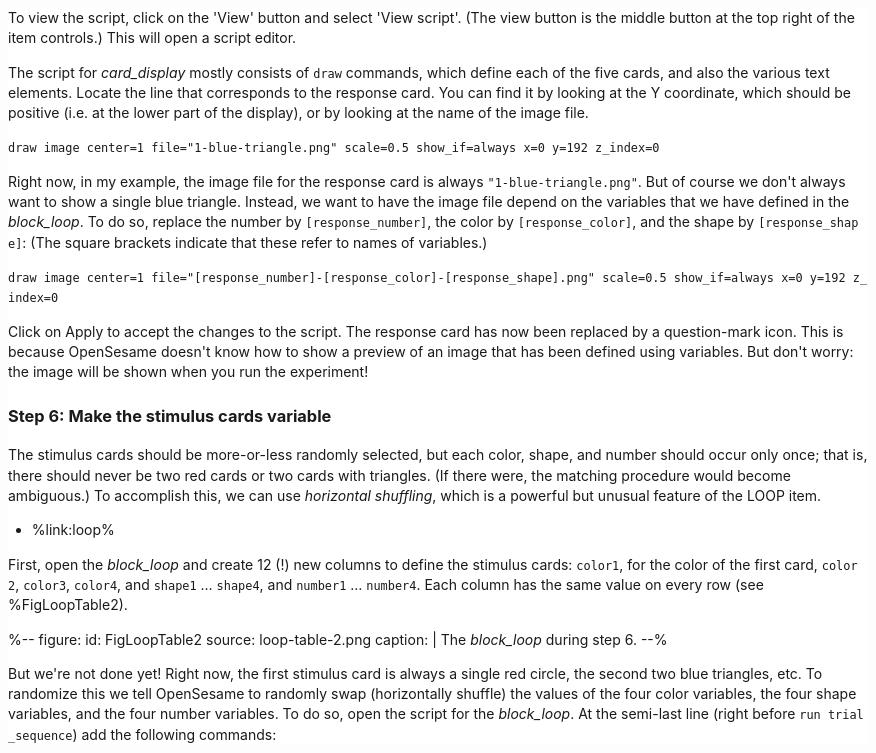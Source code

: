 To view the script, click on the 'View' button and select 'View script'. (The view button is the middle button at the top right of the item controls.) This will open a script editor.

The script for *card_display* mostly consists of `draw` commands, which define each of the five cards, and also the various text elements. Locate the line that corresponds to the response card. You can find it by looking at the Y coordinate, which should be positive (i.e. at the lower part of the display), or by looking at the name of the image file.

```
draw image center=1 file="1-blue-triangle.png" scale=0.5 show_if=always x=0 y=192 z_index=0
```

Right now, in my example, the image file for the response card is always `"1-blue-triangle.png"`. But of course we don't always want to show a single blue triangle. Instead, we want to have the image file depend on the variables that we have defined in the *block_loop*. To do so, replace the number by `[response_number]`, the color by `[response_color]`, and the shape by `[response_shape]`: (The square brackets indicate that these refer to names of variables.)


```
draw image center=1 file="[response_number]-[response_color]-[response_shape].png" scale=0.5 show_if=always x=0 y=192 z_index=0
```

Click on Apply to accept the changes to the script. The response card has now been replaced by a question-mark icon. This is because OpenSesame doesn't know how to show a preview of an image that has been defined using variables. But don't worry: the image will be shown when you run the experiment!


### Step 6: Make the stimulus cards variable

The stimulus cards should be more-or-less randomly selected, but each color, shape, and number should occur only once; that is, there should never be two red cards or two cards with triangles. (If there were, the matching procedure would become ambiguous.) To accomplish this, we can use *horizontal shuffling*, which is a powerful but unusual feature of the LOOP item.

- %link:loop%

First, open the *block_loop* and create 12 (!) new columns to define the stimulus cards: `color1`, for the color of the first card, `color2`, `color3`, `color4`, and `shape1` … `shape4`, and `number1` … `number4`. Each column has the same value on every row (see %FigLoopTable2).


%--
figure:
 id: FigLoopTable2
 source: loop-table-2.png
 caption: |
  The *block_loop* during step 6.
--%


But we're not done yet! Right now, the first stimulus card is always a single red circle, the second two blue triangles, etc. To randomize this we tell OpenSesame to randomly swap (horizontally shuffle) the values of the four color variables, the four shape variables, and the four number variables. To do so, open the script for the *block_loop*. At the semi-last line (right before `run trial_sequence`) add the following commands:
